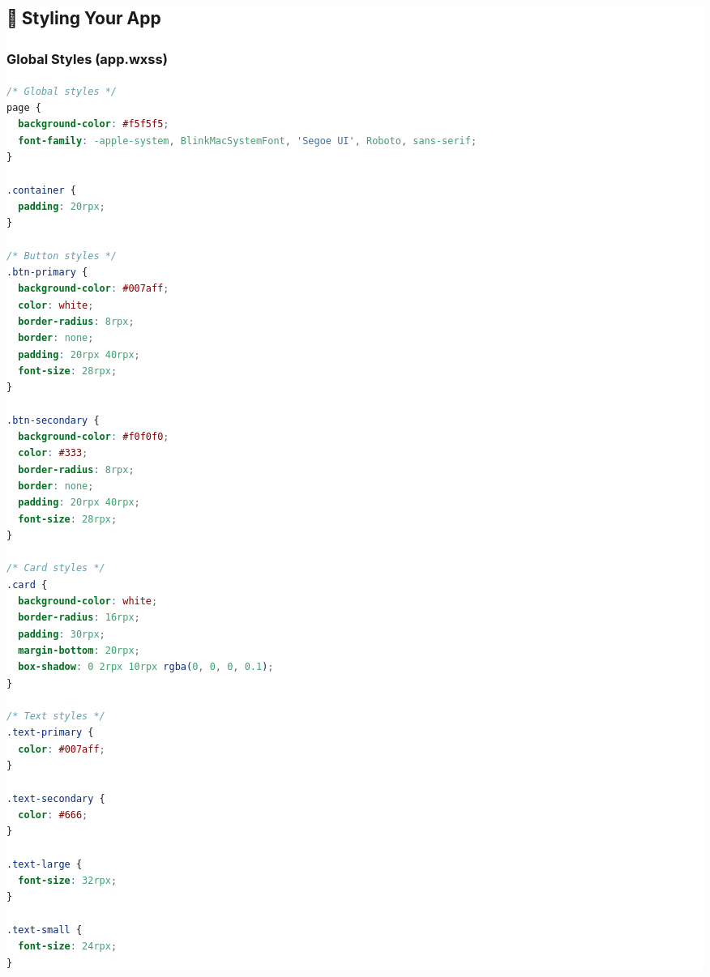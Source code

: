 ## 🎨 Styling Your App

### Global Styles (app.wxss)
```css
/* Global styles */
page {
  background-color: #f5f5f5;
  font-family: -apple-system, BlinkMacSystemFont, 'Segoe UI', Roboto, sans-serif;
}

.container {
  padding: 20rpx;
}

/* Button styles */
.btn-primary {
  background-color: #007aff;
  color: white;
  border-radius: 8rpx;
  border: none;
  padding: 20rpx 40rpx;
  font-size: 28rpx;
}

.btn-secondary {
  background-color: #f0f0f0;
  color: #333;
  border-radius: 8rpx;
  border: none;
  padding: 20rpx 40rpx;
  font-size: 28rpx;
}

/* Card styles */
.card {
  background-color: white;
  border-radius: 16rpx;
  padding: 30rpx;
  margin-bottom: 20rpx;
  box-shadow: 0 2rpx 10rpx rgba(0, 0, 0, 0.1);
}

/* Text styles */
.text-primary {
  color: #007aff;
}

.text-secondary {
  color: #666;
}

.text-large {
  font-size: 32rpx;
}

.text-small {
  font-size: 24rpx;
}
```
